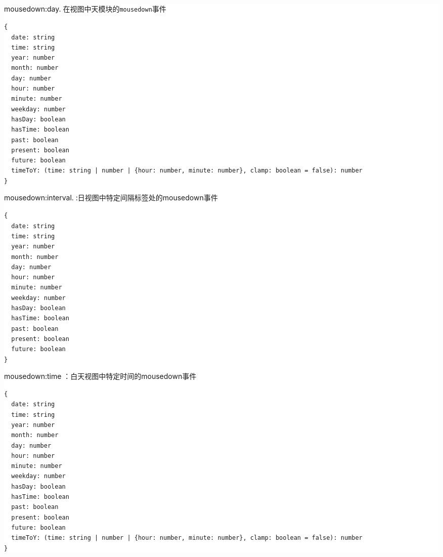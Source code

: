 mousedown:day.  在视图中天模块的`mousedown`事件

~~~
{
  date: string
  time: string
  year: number
  month: number
  day: number
  hour: number
  minute: number
  weekday: number
  hasDay: boolean
  hasTime: boolean
  past: boolean
  present: boolean
  future: boolean
  timeToY: (time: string | number | {hour: number, minute: number}, clamp: boolean = false): number
}
~~~

mousedown:interval. :日视图中特定间隔标签处的mousedown事件

~~~
{
  date: string
  time: string
  year: number
  month: number
  day: number
  hour: number
  minute: number
  weekday: number
  hasDay: boolean
  hasTime: boolean
  past: boolean
  present: boolean
  future: boolean
}
~~~

mousedown:time ：白天视图中特定时间的mousedown事件

~~~
{
  date: string
  time: string
  year: number
  month: number
  day: number
  hour: number
  minute: number
  weekday: number
  hasDay: boolean
  hasTime: boolean
  past: boolean
  present: boolean
  future: boolean
  timeToY: (time: string | number | {hour: number, minute: number}, clamp: boolean = false): number
}
~~~
